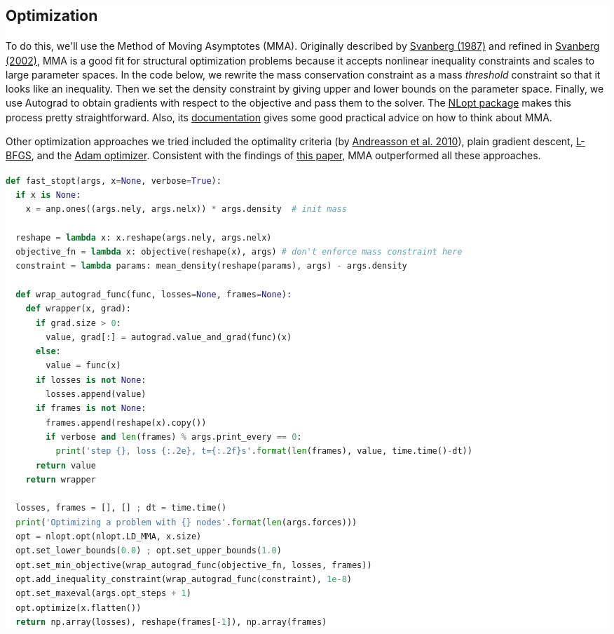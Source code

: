 ## Optimization
To do this, we'll use the Method of Moving Asymptotes (MMA). Originally described by [Svanberg (1987)](https://scholar.google.com/scholar?q=the+method+of+moving+asymptotes%E2%80%94a+new+method) and refined in [Svanberg (2002)](https://scholar.google.com/scholar?hl=en&as_sdt=0%2C38&q=A+class+of+globally+convergent+optimization+methods), MMA is a good fit for structural optimization problems because it accepts nonlinear inequality constraints and scales to large parameter spaces. In the code below, we rewrite the mass conservation constraint as a mass _threshold_ constraint so that it looks like an inequality. Then we set the density constraint by giving upper and lower bounds on the parameter space. Finally, we use Autograd to obtain gradients with respect to the objective and pass them to the solver. The [NLopt package](https://nlopt.readthedocs.io/en/latest/) makes this process pretty straightforward. Also, its [documentation](https://nlopt.readthedocs.io/en/latest/NLopt_Algorithms/#mma-method-of-moving-asymptotes-and-ccsa) gives some good practical advice on how to think about MMA.

Other optimization approaches we tried included the optimality criteria (by [Andreasson et al. 2010](https://www.topopt.mek.dtu.dk/-/media/subsites/topopt/apps/dokumenter-og-filer-til-apps/topopt88.pdf?la=da&hash=E80FAB2808804A29FFB181CA05D2EEFECAA86686)), plain gradient descent, [L-BFGS](https://en.wikipedia.org/wiki/Limited-memory_BFGS), and the [Adam optimizer](https://scholar.google.com/scholar?hl=en&as_sdt=0%2C38&q=adam+optimizer+kingma&oq=adam+optimizer+). Consistent with the findings of [this paper](https://arxiv.org/abs/1909.04240), MMA outperformed all these approaches.

```python
def fast_stopt(args, x=None, verbose=True):
  if x is None:
    x = anp.ones((args.nely, args.nelx)) * args.density  # init mass

  reshape = lambda x: x.reshape(args.nely, args.nelx)
  objective_fn = lambda x: objective(reshape(x), args) # don't enforce mass constraint here
  constraint = lambda params: mean_density(reshape(params), args) - args.density

  def wrap_autograd_func(func, losses=None, frames=None):
    def wrapper(x, grad):
      if grad.size > 0:
        value, grad[:] = autograd.value_and_grad(func)(x)
      else:
        value = func(x)
      if losses is not None:
        losses.append(value)
      if frames is not None:
        frames.append(reshape(x).copy())
        if verbose and len(frames) % args.print_every == 0:
          print('step {}, loss {:.2e}, t={:.2f}s'.format(len(frames), value, time.time()-dt))
      return value
    return wrapper

  losses, frames = [], [] ; dt = time.time()
  print('Optimizing a problem with {} nodes'.format(len(args.forces)))
  opt = nlopt.opt(nlopt.LD_MMA, x.size)
  opt.set_lower_bounds(0.0) ; opt.set_upper_bounds(1.0)
  opt.set_min_objective(wrap_autograd_func(objective_fn, losses, frames))
  opt.add_inequality_constraint(wrap_autograd_func(constraint), 1e-8)
  opt.set_maxeval(args.opt_steps + 1)
  opt.optimize(x.flatten())
  return np.array(losses), reshape(frames[-1]), np.array(frames)
  ```


[^fn1]: [Andreassen et al (2010)](https://www.topopt.mek.dtu.dk/-/media/subsites/topopt/apps/dokumenter-og-filer-til-apps/topopt88.pdf?la=da&hash=E80FAB2808804A29FFB181CA05D2EEFECAA86686) use a cone filter; we found that a Gaussian filter gave similar results and was easier to implement.
[^fn2]: Deriving the specific entries of the element stiffness matrix takes quite a few steps. We won't go through all of them here, but you can walk yourself through them using [this textbook chapter](http://solidmechanics.org/text/Chapter7_2/Chapter7_2.htm).